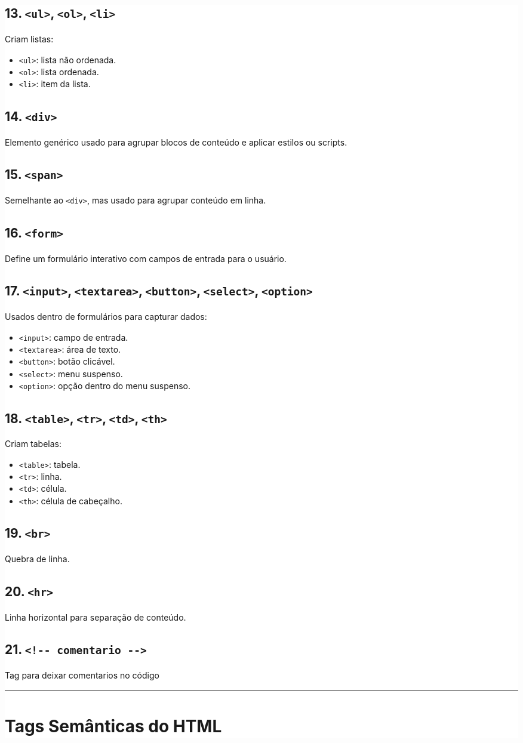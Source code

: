 ## 13. `<ul>`, `<ol>`, `<li>`
Criam listas:
- `<ul>`: lista não ordenada.
- `<ol>`: lista ordenada.
- `<li>`: item da lista.

## 14. `<div>`
Elemento genérico usado para agrupar blocos de conteúdo e aplicar estilos ou scripts.

## 15. `<span>`
Semelhante ao `<div>`, mas usado para agrupar conteúdo em linha.

## 16. `<form>`
Define um formulário interativo com campos de entrada para o usuário.

## 17. `<input>`, `<textarea>`, `<button>`, `<select>`, `<option>`
Usados dentro de formulários para capturar dados:
- `<input>`: campo de entrada.
- `<textarea>`: área de texto.
- `<button>`: botão clicável.
- `<select>`: menu suspenso.
- `<option>`: opção dentro do menu suspenso.

## 18. `<table>`, `<tr>`, `<td>`, `<th>`
Criam tabelas:
- `<table>`: tabela.
- `<tr>`: linha.
- `<td>`: célula.
- `<th>`: célula de cabeçalho.

## 19. `<br>`
Quebra de linha.

## 20. `<hr>`
Linha horizontal para separação de conteúdo.

## 21. `<!-- comentario --> `
Tag para deixar comentarios no código 

---

# Tags Semânticas do HTML
